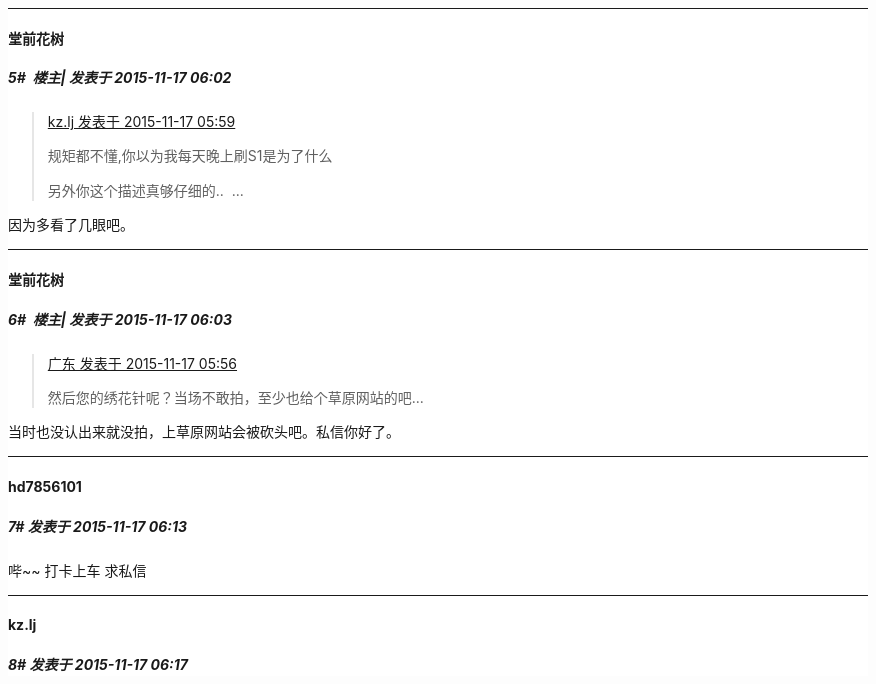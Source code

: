 


*****

####  堂前花树  
##### 5#         楼主| 发表于 2015-11-17 06:02



<blockquote><a href="httphttps://bbs.saraba1st.com/2b/forum.php?mod=redirect&amp;goto=findpost&amp;pid=30763013&amp;ptid=1172784" target="_blank">kz.lj 发表于 2015-11-17 05:59</a>

规矩都不懂,你以为我每天晚上刷S1是为了什么


另外你这个描述真够仔细的..  ...</blockquote>
因为多看了几眼吧。







*****

####  堂前花树  
##### 6#         楼主| 发表于 2015-11-17 06:03



<blockquote><a href="httphttps://bbs.saraba1st.com/2b/forum.php?mod=redirect&amp;goto=findpost&amp;pid=30763004&amp;ptid=1172784" target="_blank">广东 发表于 2015-11-17 05:56</a>

然后您的绣花针呢？当场不敢拍，至少也给个草原网站的吧...</blockquote>
当时也没认出来就没拍，上草原网站会被砍头吧。私信你好了。







*****

####  hd7856101  
##### 7#       发表于 2015-11-17 06:13




哔~~
打卡上车
求私信







*****

####  kz.lj  
##### 8#       发表于 2015-11-17 06:17
